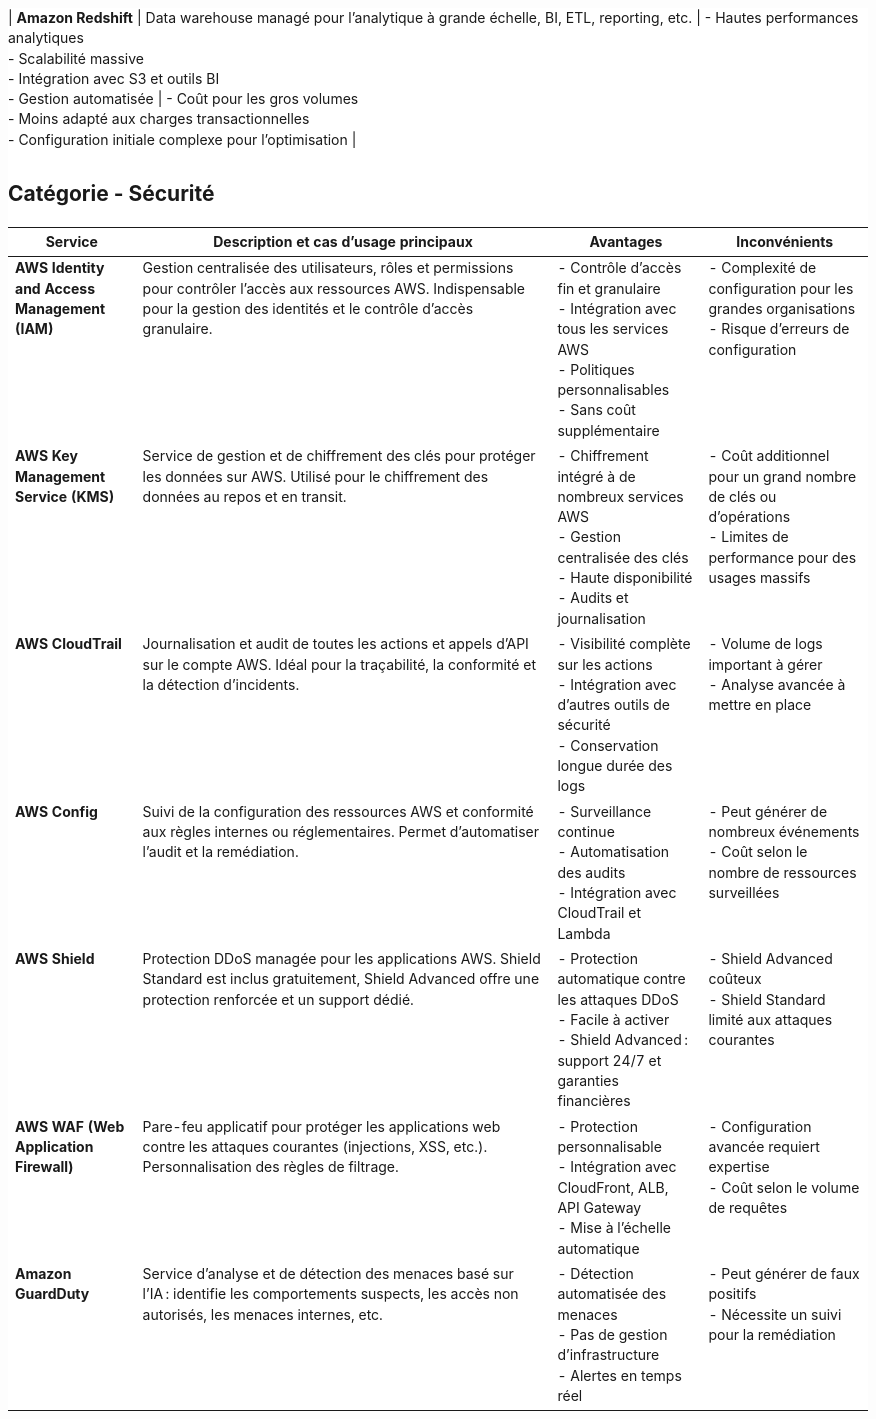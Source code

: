 | **Amazon Redshift**              | Data warehouse managé pour l’analytique à grande échelle, BI, ETL, reporting, etc.                                                                                                         | - Hautes performances analytiques<br>- Scalabilité massive<br>- Intégration avec S3 et outils BI<br>- Gestion automatisée                                                        | - Coût pour les gros volumes<br>- Moins adapté aux charges transactionnelles<br>- Configuration initiale complexe pour l’optimisation                         |

## Catégorie - Sécurité

| Service                        | Description et cas d’usage principaux                                                                                                                                                               | Avantages                                                                                                                                               | Inconvénients                                                                                                                                            |
|---------------------------------|----------------------------------------------------------------------------------------------------------------------------------------------------------------------------------------------------|----------------------------------------------------------------------------------------------------------------------------------------------------------|---------------------------------------------------------------------------------------------------------------------------------------------------------|
| **AWS Identity and Access Management (IAM)** | Gestion centralisée des utilisateurs, rôles et permissions pour contrôler l’accès aux ressources AWS. Indispensable pour la gestion des identités et le contrôle d’accès granulaire.         | - Contrôle d’accès fin et granulaire<br>- Intégration avec tous les services AWS<br>- Politiques personnalisables<br>- Sans coût supplémentaire         | - Complexité de configuration pour les grandes organisations<br>- Risque d’erreurs de configuration                                                     |
| **AWS Key Management Service (KMS)**         | Service de gestion et de chiffrement des clés pour protéger les données sur AWS. Utilisé pour le chiffrement des données au repos et en transit.                                             | - Chiffrement intégré à de nombreux services AWS<br>- Gestion centralisée des clés<br>- Haute disponibilité<br>- Audits et journalisation               | - Coût additionnel pour un grand nombre de clés ou d’opérations<br>- Limites de performance pour des usages massifs                                     |
| **AWS CloudTrail**                          | Journalisation et audit de toutes les actions et appels d’API sur le compte AWS. Idéal pour la traçabilité, la conformité et la détection d’incidents.                                      | - Visibilité complète sur les actions<br>- Intégration avec d’autres outils de sécurité<br>- Conservation longue durée des logs                          | - Volume de logs important à gérer<br>- Analyse avancée à mettre en place                                                                              |
| **AWS Config**                              | Suivi de la configuration des ressources AWS et conformité aux règles internes ou réglementaires. Permet d’automatiser l’audit et la remédiation.                                           | - Surveillance continue<br>- Automatisation des audits<br>- Intégration avec CloudTrail et Lambda                                                       | - Peut générer de nombreux événements<br>- Coût selon le nombre de ressources surveillées                                                              |
| **AWS Shield**                              | Protection DDoS managée pour les applications AWS. Shield Standard est inclus gratuitement, Shield Advanced offre une protection renforcée et un support dédié.                              | - Protection automatique contre les attaques DDoS<br>- Facile à activer<br>- Shield Advanced : support 24/7 et garanties financières                     | - Shield Advanced coûteux<br>- Shield Standard limité aux attaques courantes                                                                           |
| **AWS WAF (Web Application Firewall)**      | Pare-feu applicatif pour protéger les applications web contre les attaques courantes (injections, XSS, etc.). Personnalisation des règles de filtrage.                                      | - Protection personnalisable<br>- Intégration avec CloudFront, ALB, API Gateway<br>- Mise à l’échelle automatique                                        | - Configuration avancée requiert expertise<br>- Coût selon le volume de requêtes                                                                       |
| **Amazon GuardDuty**                        | Service d’analyse et de détection des menaces basé sur l’IA : identifie les comportements suspects, les accès non autorisés, les menaces internes, etc.                                     | - Détection automatisée des menaces<br>- Pas de gestion d’infrastructure<br>- Alertes en temps réel                                                     | - Peut générer de faux positifs<br>- Nécessite un suivi pour la remédiation                                                                            |